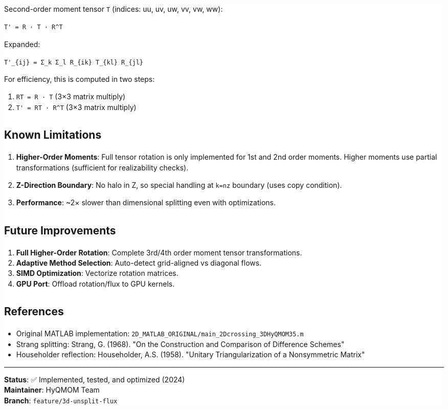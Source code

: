 Second-order moment tensor `T` (indices: uu, uv, uw, vv, vw, ww):

```
T' = R · T · R^T
```

Expanded:
```
T'_{ij} = Σ_k Σ_l R_{ik} T_{kl} R_{jl}
```

For efficiency, this is computed in two steps:
1. `RT = R · T` (3×3 matrix multiply)
2. `T' = RT · R^T` (3×3 matrix multiply)

## Known Limitations

1. **Higher-Order Moments**: Full tensor rotation is only implemented for 1st and 2nd order moments. Higher moments use partial transformations (sufficient for realizability checks).

2. **Z-Direction Boundary**: No halo in Z, so special handling at `k=nz` boundary (uses copy condition).

3. **Performance**: ~2× slower than dimensional splitting even with optimizations.

## Future Improvements

1. **Full Higher-Order Rotation**: Complete 3rd/4th order moment tensor transformations.
2. **Adaptive Method Selection**: Auto-detect grid-aligned vs diagonal flows.
3. **SIMD Optimization**: Vectorize rotation matrices.
4. **GPU Port**: Offload rotation/flux to GPU kernels.

## References

- Original MATLAB implementation: `2D_MATLAB_ORIGINAL/main_2Dcrossing_3DHyQMOM35.m`
- Strang splitting: Strang, G. (1968). "On the Construction and Comparison of Difference Schemes"
- Householder reflection: Householder, A.S. (1958). "Unitary Triangularization of a Nonsymmetric Matrix"

---

**Status**: ✅ Implemented, tested, and optimized (2024)  
**Maintainer**: HyQMOM Team  
**Branch**: `feature/3d-unsplit-flux`

